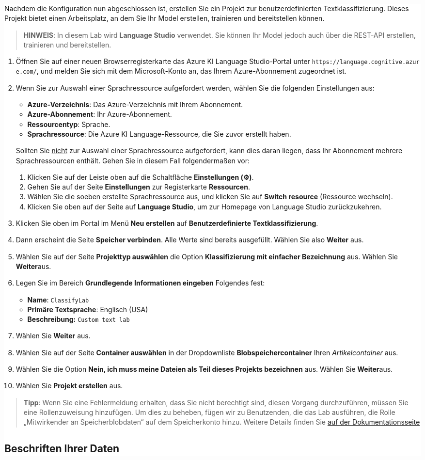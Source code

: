 Nachdem die Konfiguration nun abgeschlossen ist, erstellen Sie ein Projekt zur benutzerdefinierten Textklassifizierung. Dieses Projekt bietet einen Arbeitsplatz, an dem Sie Ihr Model erstellen, trainieren und bereitstellen können.

> **HINWEIS**: In diesem Lab wird **Language Studio** verwendet. Sie können Ihr Model jedoch auch über die REST-API erstellen, trainieren und bereitstellen.

1. Öffnen Sie auf einer neuen Browserregisterkarte das Azure KI Language Studio-Portal unter `https://language.cognitive.azure.com/`, und melden Sie sich mit dem Microsoft-Konto an, das Ihrem Azure-Abonnement zugeordnet ist.
1. Wenn Sie zur Auswahl einer Sprachressource aufgefordert werden, wählen Sie die folgenden Einstellungen aus:

    - **Azure-Verzeichnis**: Das Azure-Verzeichnis mit Ihrem Abonnement.
    - **Azure-Abonnement**: Ihr Azure-Abonnement.
    - **Ressourcentyp**: Sprache.
    - **Sprachressource**: Die Azure KI Language-Ressource, die Sie zuvor erstellt haben.

    Sollten Sie <u>nicht</u> zur Auswahl einer Sprachressource aufgefordert, kann dies daran liegen, dass Ihr Abonnement mehrere Sprachressourcen enthält. Gehen Sie in diesem Fall folgendermaßen vor:

    1. Klicken Sie auf der Leiste oben auf die Schaltfläche **Einstellungen (&#9881;)**.
    2. Gehen Sie auf der Seite **Einstellungen** zur Registerkarte **Ressourcen**.
    3. Wählen Sie die soeben erstellte Sprachressource aus, und klicken Sie auf **Switch resource** (Ressource wechseln).
    4. Klicken Sie oben auf der Seite auf **Language Studio**, um zur Homepage von Language Studio zurückzukehren.

1. Klicken Sie oben im Portal im Menü **Neu erstellen** auf **Benutzerdefinierte Textklassifizierung**.
1. Dann erscheint die Seite **Speicher verbinden**. Alle Werte sind bereits ausgefüllt. Wählen Sie also **Weiter** aus.
1. Wählen Sie auf der Seite **Projekttyp auswählen** die Option **Klassifizierung mit einfacher Bezeichnung** aus. Wählen Sie **Weiter**aus.
1. Legen Sie im Bereich **Grundlegende Informationen eingeben** Folgendes fest:
    - **Name**: `ClassifyLab`  
    - **Primäre Textsprache**: Englisch (USA)
    - **Beschreibung:** `Custom text lab`

1. Wählen Sie **Weiter** aus.
1. Wählen Sie auf der Seite **Container auswählen** in der Dropdownliste **Blobspeichercontainer** Ihren *Artikelcontainer* aus.
1. Wählen Sie die Option **Nein, ich muss meine Dateien als Teil dieses Projekts bezeichnen** aus. Wählen Sie **Weiter**aus.
1. Wählen Sie **Projekt erstellen** aus.

> **Tipp**: Wenn Sie eine Fehlermeldung erhalten, dass Sie nicht berechtigt sind, diesen Vorgang durchzuführen, müssen Sie eine Rollenzuweisung hinzufügen. Um dies zu beheben, fügen wir zu Benutzenden, die das Lab ausführen, die Rolle „Mitwirkender an Speicherblobdaten“ auf dem Speicherkonto hinzu. Weitere Details finden Sie [auf der Dokumentationsseite](https://learn.microsoft.com/azure/ai-services/language-service/custom-named-entity-recognition/how-to/create-project?tabs=portal%2Clanguage-studio#enable-identity-management-for-your-resource)

## Beschriften Ihrer Daten
